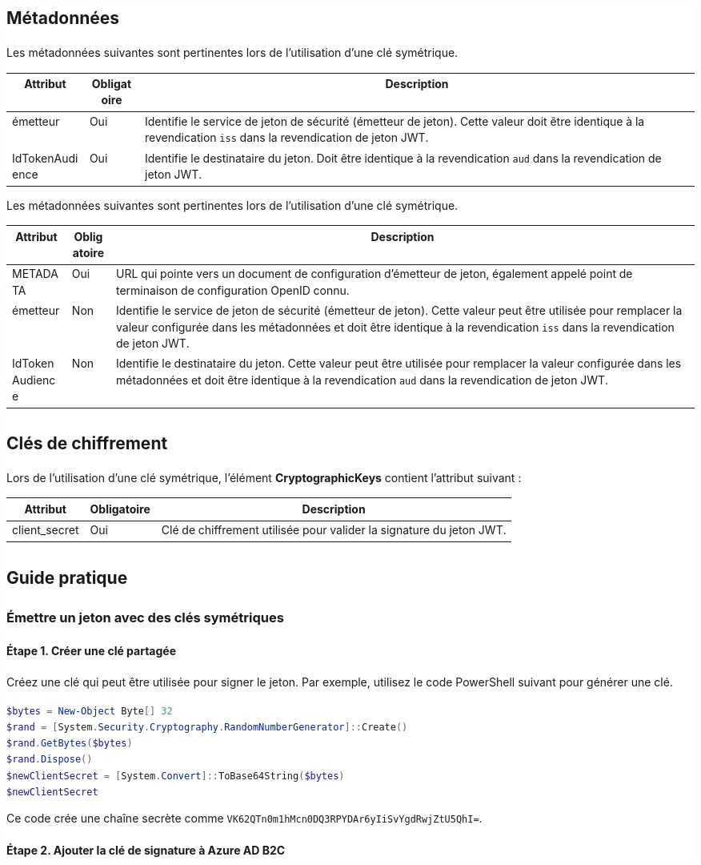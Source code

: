 ## <a name="metadata"></a>Métadonnées

Les métadonnées suivantes sont pertinentes lors de l’utilisation d’une clé symétrique. 

| Attribut | Obligatoire | Description |
| --------- | -------- | ----------- |
| émetteur | Oui | Identifie le service de jeton de sécurité (émetteur de jeton). Cette valeur doit être identique à la revendication `iss` dans la revendication de jeton JWT. | 
| IdTokenAudience | Oui | Identifie le destinataire du jeton. Doit être identique à la revendication `aud` dans la revendication de jeton JWT. | 

Les métadonnées suivantes sont pertinentes lors de l’utilisation d’une clé symétrique. 

| Attribut | Obligatoire | Description |
| --------- | -------- | ----------- |
| METADATA| Oui | URL qui pointe vers un document de configuration d’émetteur de jeton, également appelé point de terminaison de configuration OpenID connu.   |
| émetteur | Non | Identifie le service de jeton de sécurité (émetteur de jeton). Cette valeur peut être utilisée pour remplacer la valeur configurée dans les métadonnées et doit être identique à la revendication `iss` dans la revendication de jeton JWT. |  
| IdTokenAudience | Non | Identifie le destinataire du jeton. Cette valeur peut être utilisée pour remplacer la valeur configurée dans les métadonnées et doit être identique à la revendication `aud` dans la revendication de jeton JWT. |  

## <a name="cryptographic-keys"></a>Clés de chiffrement

Lors de l’utilisation d’une clé symétrique, l’élément **CryptographicKeys** contient l’attribut suivant :

| Attribut | Obligatoire | Description |
| --------- | -------- | ----------- |
| client_secret | Oui | Clé de chiffrement utilisée pour valider la signature du jeton JWT.|


## <a name="how-to-guide"></a>Guide pratique

### <a name="issue-a-token-with-symmetric-keys"></a>Émettre un jeton avec des clés symétriques

#### <a name="step-1-create-a-shared-key"></a>Étape 1. Créer une clé partagée 

Créez une clé qui peut être utilisée pour signer le jeton. Par exemple, utilisez le code PowerShell suivant pour générer une clé.

```powershell
$bytes = New-Object Byte[] 32
$rand = [System.Security.Cryptography.RandomNumberGenerator]::Create()
$rand.GetBytes($bytes)
$rand.Dispose()
$newClientSecret = [System.Convert]::ToBase64String($bytes)
$newClientSecret
```

Ce code crée une chaîne secrète comme `VK62QTn0m1hMcn0DQ3RPYDAr6yIiSvYgdRwjZtU5QhI=`.

#### <a name="step-2-add-the-signing-key-to-azure-ad-b2c"></a>Étape 2. Ajouter la clé de signature à Azure AD B2C
